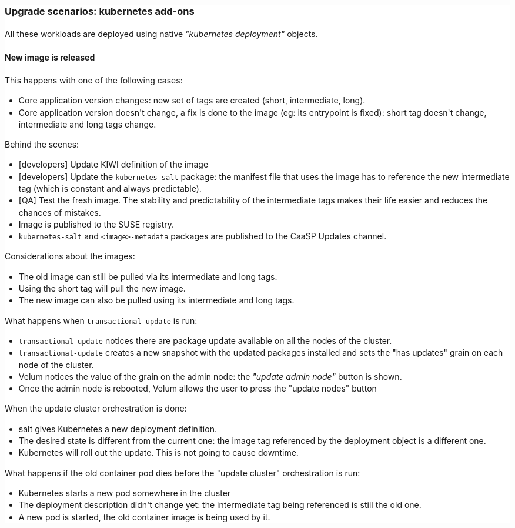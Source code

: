 ### Upgrade scenarios: kubernetes add-ons

All these workloads are deployed using native *"kubernetes deployment"* objects.

#### New image is released

This happens with one of the following cases:

  * Core application version changes: new set of tags are created (short,
    intermediate, long).
  * Core application version doesn't change, a fix is done to the image
    (eg: its entrypoint is fixed): short tag doesn't change, intermediate and
    long tags change.

Behind the scenes:

  * [developers] Update KIWI definition of the image
  * [developers] Update the `kubernetes-salt` package: the manifest file that
    uses the image has to reference the new intermediate tag (which is constant
    and always predictable).
  * [QA] Test the fresh image. The stability and predictability of the
    intermediate tags makes their life easier and reduces the chances of
    mistakes.
  * Image is published to the SUSE registry.
  * `kubernetes-salt` and `<image>-metadata` packages are published to the
    CaaSP Updates channel.

Considerations about the images:

  * The old image can still be pulled via its intermediate and long tags.
  * Using the short tag will pull the new image.
  * The new image can also be pulled using its intermediate and long tags.

What happens when `transactional-update` is run:

  * `transactional-update` notices there are package update
    available on all the nodes of the cluster.
  * `transactional-update` creates a new snapshot with the updated packages
    installed and sets the "has updates" grain on each node of the cluster.
  * Velum notices the value of the grain on the admin node: the
    *"update admin node"* button is shown.
  * Once the admin node is rebooted, Velum allows the user to press the
    "update nodes" button

When the update cluster orchestration is done:

  * salt gives Kubernetes a new deployment definition.
  * The desired state is different from the current one: the image tag
    referenced by the deployment object is a different one.
  * Kubernetes will roll out the update. This is not going to cause downtime.

What happens if the old container pod dies before the "update cluster"
orchestration is run:

  * Kubernetes starts a new pod somewhere in the cluster
  * The deployment description didn't change yet: the intermediate tag being
    referenced is still the old one.
  * A new pod is started, the old container image is being used by it.
